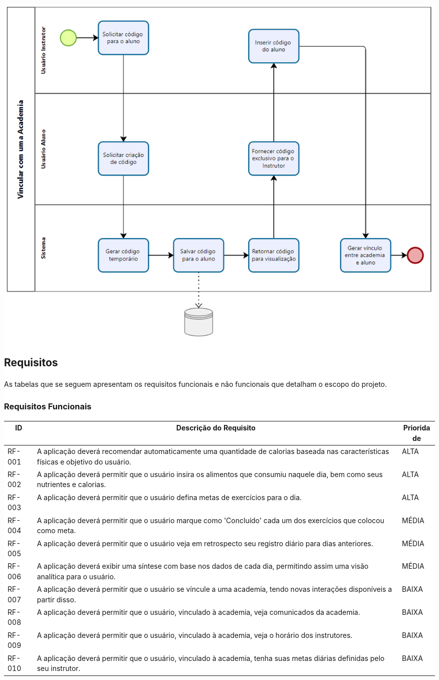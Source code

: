 ![Diagrama de Vincular com uma Academia](img/Processos/vincular_aluno.png)



## Requisitos

As tabelas que se seguem apresentam os requisitos funcionais e não funcionais que detalham o escopo do projeto.

### Requisitos Funcionais

|ID    | Descrição do Requisito  | Prioridade |
|------|-----------------------------------------|----|
|RF-001| A aplicação deverá recomendar automaticamente uma quantidade de calorias baseada nas características físicas e objetivo do usuário. | ALTA |
|RF-002| A aplicação deverá permitir que o usuário insira os alimentos que consumiu naquele dia, bem como seus nutrientes e calorias. | ALTA |
|RF-003| A aplicação deverá permitir que o usuário defina metas de exercícios para o dia. | ALTA |
|RF-004| A aplicação deverá permitir que o usuário marque como 'Concluído' cada um dos exercícios que colocou como meta. | MÉDIA |
|RF-005| A aplicação deverá permitir que o usuário veja em retrospecto seu registro diário para dias anteriores. | MÉDIA |
|RF-006| A aplicação deverá exibir uma síntese com base nos dados de cada dia, permitindo assim uma visão analítica para o usuário. | MÉDIA |
|RF-007| A aplicação deverá permitir que o usuário se víncule a uma academia, tendo novas interações disponíveis a partir disso. | BAIXA |
|RF-008| A aplicação deverá permitir que o usuário, vinculado à academia, veja comunicados da academia. | BAIXA |
|RF-009| A aplicação deverá permitir que o usuário, vinculado à academia, veja o horário dos instrutores. | BAIXA |
|RF-010| A aplicação deverá permitir que o usuário, vinculado à academia, tenha suas metas diárias definidas pelo seu instrutor. | BAIXA |
